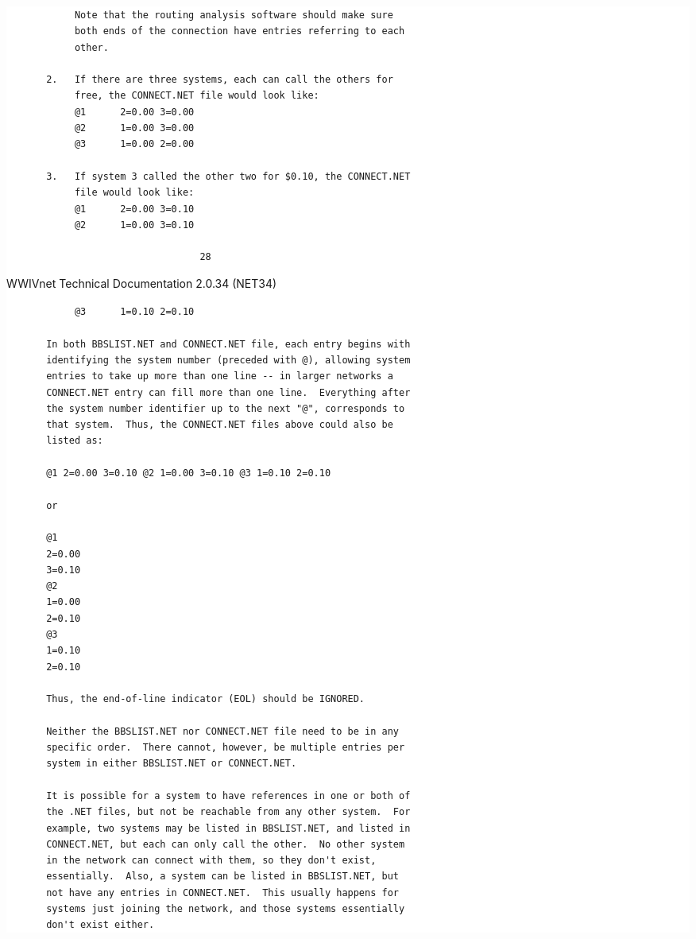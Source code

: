                 Note that the routing analysis software should make sure
                both ends of the connection have entries referring to each
                other.

           2.   If there are three systems, each can call the others for
                free, the CONNECT.NET file would look like:
                @1      2=0.00 3=0.00
                @2      1=0.00 3=0.00
                @3      1=0.00 2=0.00

           3.   If system 3 called the other two for $0.10, the CONNECT.NET
                file would look like:
                @1      2=0.00 3=0.10
                @2      1=0.00 3=0.10

                                      28

 WWIVnet Technical Documentation                              2.0.34 (NET34)

                @3      1=0.10 2=0.10

           In both BBSLIST.NET and CONNECT.NET file, each entry begins with
           identifying the system number (preceded with @), allowing system
           entries to take up more than one line -- in larger networks a
           CONNECT.NET entry can fill more than one line.  Everything after
           the system number identifier up to the next "@", corresponds to
           that system.  Thus, the CONNECT.NET files above could also be
           listed as:

           @1 2=0.00 3=0.10 @2 1=0.00 3=0.10 @3 1=0.10 2=0.10

           or

           @1
           2=0.00
           3=0.10
           @2
           1=0.00
           2=0.10
           @3
           1=0.10
           2=0.10

           Thus, the end-of-line indicator (EOL) should be IGNORED.

           Neither the BBSLIST.NET nor CONNECT.NET file need to be in any
           specific order.  There cannot, however, be multiple entries per
           system in either BBSLIST.NET or CONNECT.NET.

           It is possible for a system to have references in one or both of
           the .NET files, but not be reachable from any other system.  For
           example, two systems may be listed in BBSLIST.NET, and listed in
           CONNECT.NET, but each can only call the other.  No other system
           in the network can connect with them, so they don't exist,
           essentially.  Also, a system can be listed in BBSLIST.NET, but
           not have any entries in CONNECT.NET.  This usually happens for
           systems just joining the network, and those systems essentially
           don't exist either.
